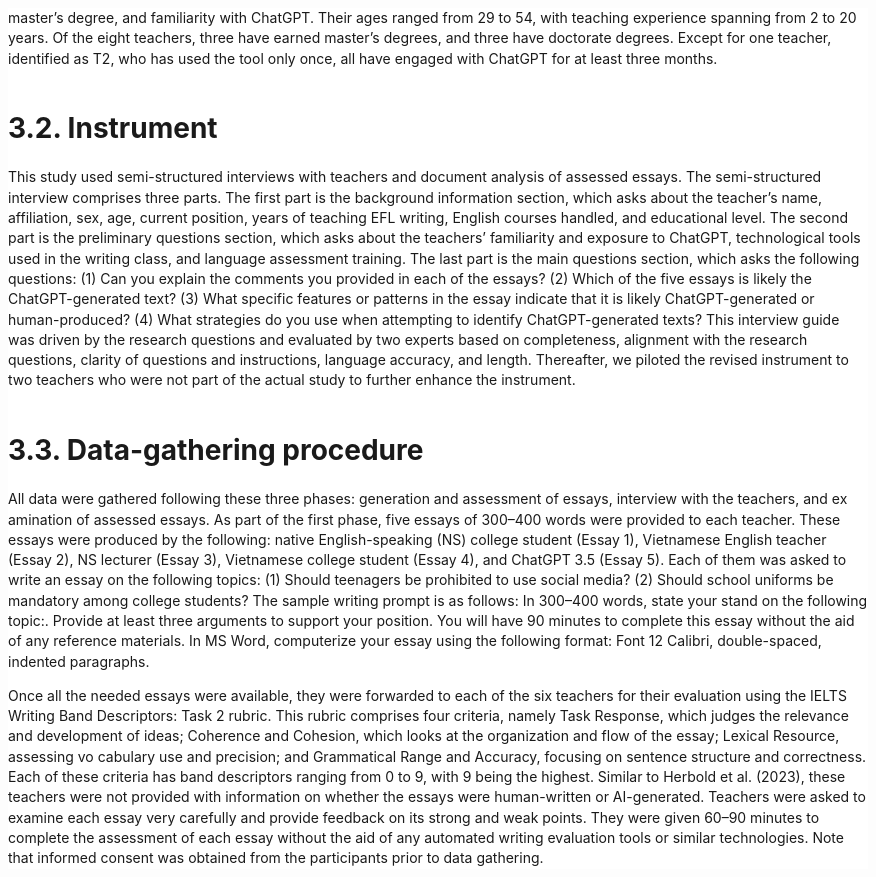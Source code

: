 master’s degree, and familiarity with ChatGPT. Their ages ranged from 29 to 54, with teaching experience spanning from 2 to 20 years. Of the eight teachers, three have earned master’s degrees, and three have doctorate degrees. Except for one teacher, identified as T2, who has used the tool only once, all have engaged with ChatGPT for at least three months.

# 3.2. Instrument

This study used semi-structured interviews with teachers and document analysis of assessed essays. The semi-structured interview comprises three parts. The first part is the background information section, which asks about the teacher’s name, affiliation, sex, age, current position, years of teaching EFL writing, English courses handled, and educational level. The second part is the preliminary questions section, which asks about the teachers’ familiarity and exposure to ChatGPT, technological tools used in the writing class, and language assessment training. The last part is the main questions section, which asks the following questions: (1) Can you explain the comments you provided in each of the essays? (2) Which of the five essays is likely the ChatGPT-generated text? (3) What specific features or patterns in the essay indicate that it is likely ChatGPT-generated or human-produced? (4) What strategies do you use when attempting to identify ChatGPT-generated texts? This interview guide was driven by the research questions and evaluated by two experts based on completeness, alignment with the research questions, clarity of questions and instructions, language accuracy, and length. Thereafter, we piloted the revised instrument to two teachers who were not part of the actual study to further enhance the instrument.

# 3.3. Data-gathering procedure

All data were gathered following these three phases: generation and assessment of essays, interview with the teachers, and ex amination of assessed essays. As part of the first phase, five essays of 300–400 words were provided to each teacher. These essays were produced by the following: native English-speaking (NS) college student (Essay 1), Vietnamese English teacher (Essay 2), NS lecturer (Essay 3), Vietnamese college student (Essay 4), and ChatGPT 3.5 (Essay 5). Each of them was asked to write an essay on the following topics: (1) Should teenagers be prohibited to use social media? (2) Should school uniforms be mandatory among college students? The sample writing prompt is as follows: In 300–400 words, state your stand on the following topic:. Provide at least three arguments to support your position. You will have 90 minutes to complete this essay without the aid of any reference materials. In MS Word, computerize your essay using the following format: Font 12 Calibri, double-spaced, indented paragraphs.

Once all the needed essays were available, they were forwarded to each of the six teachers for their evaluation using the IELTS Writing Band Descriptors: Task 2 rubric. This rubric comprises four criteria, namely Task Response, which judges the relevance and development of ideas; Coherence and Cohesion, which looks at the organization and flow of the essay; Lexical Resource, assessing vo cabulary use and precision; and Grammatical Range and Accuracy, focusing on sentence structure and correctness. Each of these criteria has band descriptors ranging from 0 to 9, with 9 being the highest. Similar to Herbold et al. (2023), these teachers were not provided with information on whether the essays were human-written or AI-generated. Teachers were asked to examine each essay very carefully and provide feedback on its strong and weak points. They were given 60–90 minutes to complete the assessment of each essay without the aid of any automated writing evaluation tools or similar technologies. Note that informed consent was obtained from the participants prior to data gathering.

